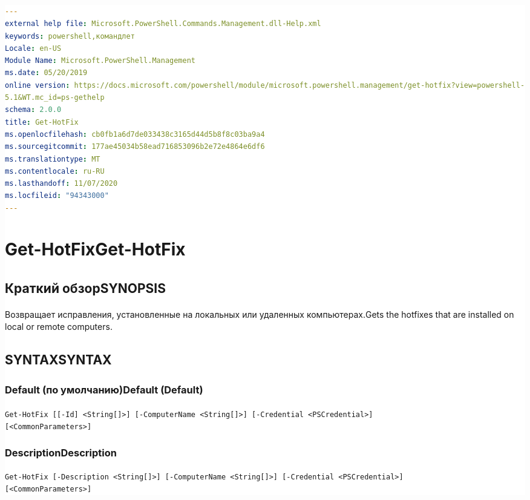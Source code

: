 ```yaml
---
external help file: Microsoft.PowerShell.Commands.Management.dll-Help.xml
keywords: powershell,командлет
Locale: en-US
Module Name: Microsoft.PowerShell.Management
ms.date: 05/20/2019
online version: https://docs.microsoft.com/powershell/module/microsoft.powershell.management/get-hotfix?view=powershell-5.1&WT.mc_id=ps-gethelp
schema: 2.0.0
title: Get-HotFix
ms.openlocfilehash: cb0fb1a6d7de033438c3165d44d5b8f8c03ba9a4
ms.sourcegitcommit: 177ae45034b58ead716853096b2e72e4864e6df6
ms.translationtype: MT
ms.contentlocale: ru-RU
ms.lasthandoff: 11/07/2020
ms.locfileid: "94343000"
---
```

# <span data-ttu-id="8db2f-103">Get-HotFix</span><span class="sxs-lookup"><span data-stu-id="8db2f-103">Get-HotFix</span></span>

## <span data-ttu-id="8db2f-104">Краткий обзор</span><span class="sxs-lookup"><span data-stu-id="8db2f-104">SYNOPSIS</span></span>
<span data-ttu-id="8db2f-105">Возвращает исправления, установленные на локальных или удаленных компьютерах.</span><span class="sxs-lookup"><span data-stu-id="8db2f-105">Gets the hotfixes that are installed on local or remote computers.</span></span>

## <span data-ttu-id="8db2f-106">SYNTAX</span><span class="sxs-lookup"><span data-stu-id="8db2f-106">SYNTAX</span></span>

### <span data-ttu-id="8db2f-107">Default (по умолчанию)</span><span class="sxs-lookup"><span data-stu-id="8db2f-107">Default (Default)</span></span>

```
Get-HotFix [[-Id] <String[]>] [-ComputerName <String[]>] [-Credential <PSCredential>]
[<CommonParameters>]
```

### <span data-ttu-id="8db2f-108">Description</span><span class="sxs-lookup"><span data-stu-id="8db2f-108">Description</span></span>

```
Get-HotFix [-Description <String[]>] [-ComputerName <String[]>] [-Credential <PSCredential>]
[<CommonParameters>]
```
